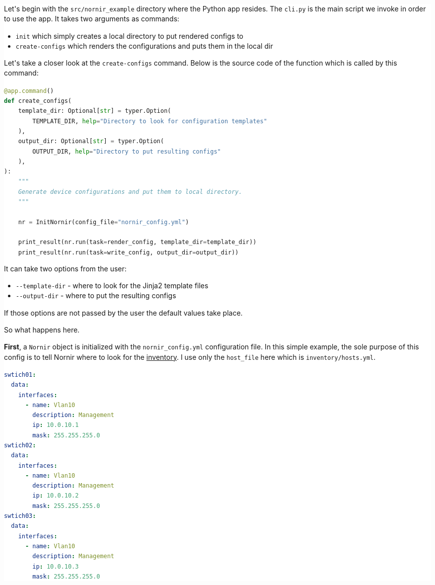 Let's begin with the `src/nornir_example` directory where the Python app resides.
The `cli.py` is the main script we invoke in order to use the app.
It takes two arguments as commands:

- `init` which simply creates a local directory to put rendered configs to
- `create-configs` which renders the configurations and puts them in the local dir

Let's take a closer look at the `create-configs` command. Below is the source code of the function which is called by this command:

```python
@app.command()
def create_configs(
    template_dir: Optional[str] = typer.Option(
        TEMPLATE_DIR, help="Directory to look for configuration templates"
    ),
    output_dir: Optional[str] = typer.Option(
        OUTPUT_DIR, help="Directory to put resulting configs"
    ),
):
    """
    Generate device configurations and put them to local directory.
    """

    nr = InitNornir(config_file="nornir_config.yml")

    print_result(nr.run(task=render_config, template_dir=template_dir))
    print_result(nr.run(task=write_config, output_dir=output_dir))
```

It can take two options from the user:

- `--template-dir` - where to look for the Jinja2 template files
- `--output-dir` - where to put the resulting configs

If those options are not passed by the user the default values take place.

So what happens here.

**First**, a `Nornir` object is initialized with the `nornir_config.yml` configuration file. In this simple example, the sole purpose of this config is to tell Nornir where to look for the [inventory](https://nornir.readthedocs.io/en/v3.3.0/tutorial/inventory.html). I use only the `host_file` here which is `inventory/hosts.yml`.

```yaml
swtich01:
  data:
    interfaces:
      - name: Vlan10
        description: Management
        ip: 10.0.10.1
        mask: 255.255.255.0
swtich02:
  data:
    interfaces:
      - name: Vlan10
        description: Management
        ip: 10.0.10.2
        mask: 255.255.255.0
swtich03:
  data:
    interfaces:
      - name: Vlan10
        description: Management
        ip: 10.0.10.3
        mask: 255.255.255.0
```
